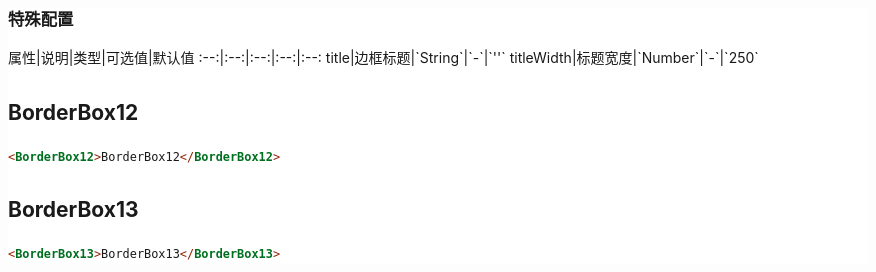 <click-to-copy :info="info11" />

### 特殊配置
<full-width-table>
属性|说明|类型|可选值|默认值
:--:|:--:|:--:|:--:|:--:
title|边框标题|`String`|`-`|`''`
titleWidth|标题宽度|`Number`|`-`|`250`
</full-width-table>

## BorderBox12

<div class="border-box-contaier" id="border-box-contaier12"></div>

```html
<BorderBox12>BorderBox12</BorderBox12>
```

<click-to-copy :info="info12" />

## BorderBox13

<div class="border-box-contaier" id="border-box-contaier13"></div>

```html
<BorderBox13>BorderBox13</BorderBox13>
```

<click-to-copy :info="info13" />

<script>
import { render } from './utils'

export default {
  data () {
    return {
      info1: `<BorderBox1>BorderBox1</BorderBox1>`,
      info2: `<BorderBox2>BorderBox2</BorderBox2>`,
      info3: `<BorderBox3>BorderBox3</BorderBox3>`,
      info4: `<BorderBox4>BorderBox4</BorderBox4>`,
      info4Reverse: `<BorderBox4 reverse={true}>BorderBox4</BorderBox4>`,
      info5: `<BorderBox5>BorderBox5</BorderBox5>`,
      info5Reverse: `<BorderBox5 reverse={true}>BorderBox5</BorderBox5>`,
      info6: `<BorderBox6>BorderBox6</BorderBox6>`,
      info7: `<BorderBox7>BorderBox7</BorderBox7>`,
      info8: `<BorderBox8>BorderBox8</BorderBox8>`,
      info9: `<BorderBox9>BorderBox9</BorderBox9>`,
      info10: `<BorderBox10>BorderBox10</BorderBox10>`,
      info11: `<BorderBox11 title="dv-border-box-11">BorderBox11</BorderBox11>`,
      info12: `<BorderBox12>BorderBox12</BorderBox12>`,
      info13: `<BorderBox13>BorderBox13</BorderBox13>`,
    }
  },
  mounted () {
    this.renderNode()
  },
  methods: {
    renderNode () {
      Array(13).fill(0).forEach((v, i) => {
        i++
        const e = datav[`BorderBox${i}`]
